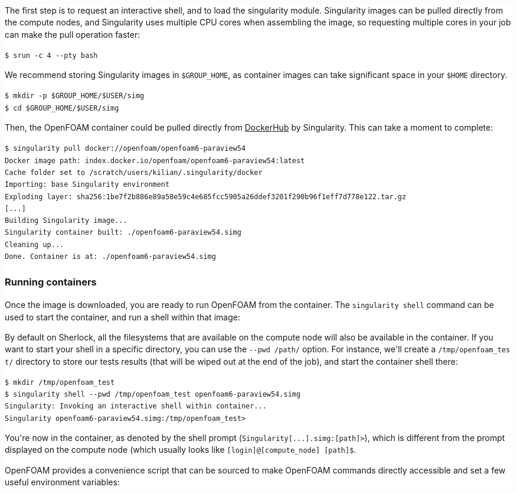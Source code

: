 The first step is to request an interactive shell, and to load the singularity
module. Singularity images can be pulled directly from the compute nodes, and
Singularity uses multiple CPU cores when assembling the image, so requesting
multiple cores in your job can make the pull operation faster:

``` shell
$ srun -c 4 --pty bash
```

We recommend storing Singularity images in `$GROUP_HOME`, as container images
can take significant space in your `$HOME` directory.

``` shell
$ mkdir -p $GROUP_HOME/$USER/simg
$ cd $GROUP_HOME/$USER/simg
```

Then, the OpenFOAM container could be pulled directly from
[DockerHub][url_docker_hub] by Singularity. This can take a moment to complete:

``` shell
$ singularity pull docker://openfoam/openfoam6-paraview54
Docker image path: index.docker.io/openfoam/openfoam6-paraview54:latest
Cache folder set to /scratch/users/kilian/.singularity/docker
Importing: base Singularity environment
Exploding layer: sha256:1be7f2b886e89a58e59c4e685fcc5905a26ddef3201f290b96f1eff7d778e122.tar.gz
[...]
Building Singularity image...
Singularity container built: ./openfoam6-paraview54.simg
Cleaning up...
Done. Container is at: ./openfoam6-paraview54.simg
```

### Running containers

Once the image is downloaded, you are ready to run OpenFOAM from the container.
The `singularity shell` command can be used to start the container, and run a
shell within that image:

By default on Sherlock, all the filesystems that are available on the compute
node will also be available in the container. If you want to start your shell
in a specific directory, you can use the `--pwd /path/` option. For instance,
we'll create a `/tmp/openfoam_test/` directory to store our tests results (that
will be wiped out at the end of the job), and start the container shell there:

``` shell
$ mkdir /tmp/openfoam_test
$ singularity shell --pwd /tmp/openfoam_test openfoam6-paraview54.simg
Singularity: Invoking an interactive shell within container...
Singularity openfoam6-paraview54.simg:/tmp/openfoam_test>
```

You're now in the container, as denoted by the shell prompt
(`Singularity[...].simg:[path]>`), which is different from the prompt displayed
on the compute node (which usually looks like `[login]@[compute_node] [path]$`.

OpenFOAM provides a convenience script that can be sourced to make OpenFOAM
commands directly accessible and set a few useful environment variables:


[comment]: #  (link URLs -----------------------------------------------------)
[url_singularity]:        //www.sylabs.io
[url_singularity_docs]:   //www.sylabs.io/docs
[url_singularity_docker]: //www.sylabs.io/guides/latest/user-guide/singularity_and_docker.html
[url_singularity_build]:  //www.sylabs.io/guides/2.6/user-guide/build_a_container.html
[url_containers]:         //en.wikipedia.org/wiki/Linux_containers
[url_docker]:     //www.docker.com
[url_docker_hub]:         //hub.docker.com
[url_singularity_hub]:    //singularity-hub.org
[url_ngc]:                //ngc.nvidia.com
[url_openfoam]:           //openfoam.org/
[url_ngc]:                //www.nvidia.com/en-us/gpu-cloud
[url_ngc_auth]:           //docs.nvidia.com/ngc/ngc-getting-started-guide/index.html
[url_namd]:               //www.ks.uiuc.edu/Research/namd/
[url_sc18]:               //sc18.supercomputing.org/
[url_containernative]:    //news.sherlock.stanford.edu/posts/sherlock-goes-container-native
[url_modules]:     /docs/software/modules
[url_gpu_job]:     /docs/user-guide/gpu#submitting-a-gpu-job
[url_gpu_types]:         /docs/user-guide/gpu/#gpu-types
[comment]: #  (footnotes -----------------------------------------------------)
[^modules]: For more information about using modules on Sherlock,